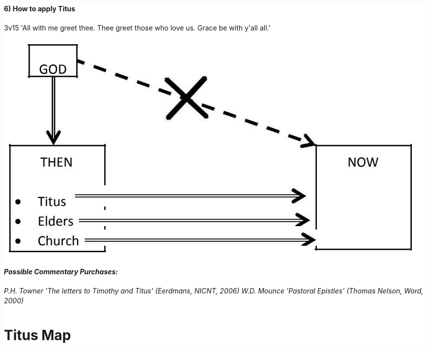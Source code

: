 #### 6) How to apply Titus

3v15 'All with me greet thee. Thee greet those who love us. Grace be with y'all all.'

![](_page_3_Figure_6.jpeg)

#### *Possible Commentary Purchases:*

*P.H. Towner 'The letters to Timothy and Titus' (Eerdmans, NICNT, 2006) W.D. Mounce 'Pastoral Epistles' (Thomas Nelson, Word, 2000)*

# **Titus Map**
